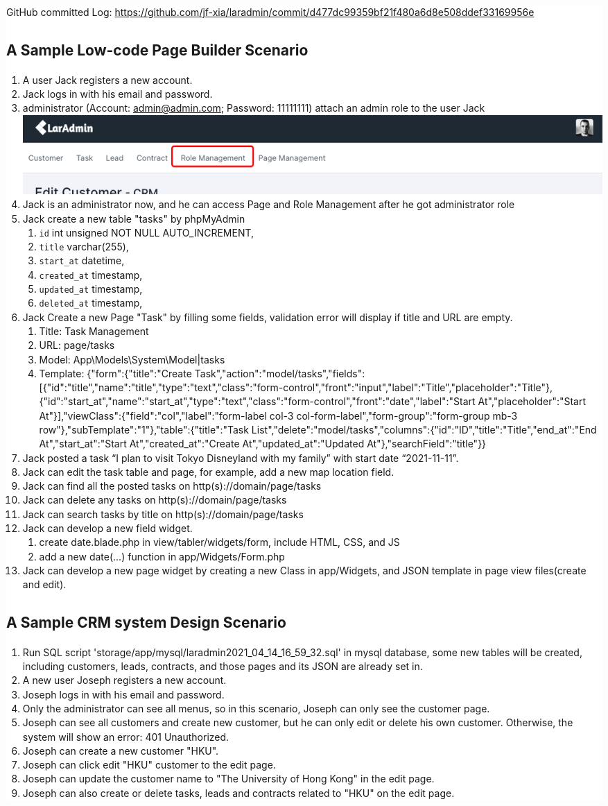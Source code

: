 GitHub committed Log:
https://github.com/jf-xia/laradmin/commit/d477dc99359bf21f480a6d8e508ddef33169956e

## A Sample Low-code Page Builder Scenario

1. A user Jack registers a new account.
2. Jack logs in with his email and password.
3. administrator (Account: admin@admin.com; Password: 11111111) attach an admin role to the user Jack ![rbac](doc/rbac.png)
4. Jack is an administrator now, and he can access Page and Role Management after he got administrator role
5. Jack create a new table "tasks" by phpMyAdmin
   1. `id` int unsigned NOT NULL AUTO_INCREMENT,
   2. `title` varchar(255),
   3. `start_at` datetime,
   4. `created_at` timestamp,
   5. `updated_at` timestamp,
   6. `deleted_at` timestamp,
6. Jack Create a new Page "Task" by filling some fields, validation error will display if title and URL are empty.
   1. Title: Task Management
   2. URL: page/tasks
   3. Model: App\Models\System\Model|tasks
   4. Template: {"form":{"title":"Create Task","action":"model/tasks","fields":[{"id":"title","name":"title","type":"text","class":"form-control","front":"input","label":"Title","placeholder":"Title"},{"id":"start_at","name":"start_at","type":"text","class":"form-control","front":"date","label":"Start At","placeholder":"Start At"}],"viewClass":{"field":"col","label":"form-label col-3 col-form-label","form-group":"form-group mb-3 row"},"subTemplate":"1"},"table":{"title":"Task List","delete":"model/tasks","columns":{"id":"ID","title":"Title","end_at":"End At","start_at":"Start At","created_at":"Create At","updated_at":"Updated At"},"searchField":"title"}}
7. Jack posted a task “I plan to visit Tokyo Disneyland with my family” with start date “2021-11-11”. 
8. Jack can edit the task table and page, for example, add a new map location field.
9.  Jack can find all the posted tasks on http(s)://domain/page/tasks
10. Jack can delete any tasks on http(s)://domain/page/tasks
11. Jack can search tasks by title on http(s)://domain/page/tasks
12. Jack can develop a new field widget.
    1.  create date.blade.php in view/tabler/widgets/form, include HTML, CSS, and JS
    2.  add a new date(...) function in app/Widgets/Form.php
13. Jack can develop a new page widget by creating a new Class in app/Widgets, and JSON template in page view files(create and edit).


## A Sample CRM system Design Scenario

1. Run SQL script 'storage/app/mysql/laradmin2021_04_14_16_59_32.sql' in mysql database, some new tables will be created, including customers, leads, contracts, and those pages and its JSON are already set in.
2. A new user Joseph registers a new account.
3. Joseph logs in with his email and password.
4. Only the administrator can see all menus, so in this scenario, Joseph can only see the customer page.
5. Joseph can see all customers and create new customer, but he can only edit or delete his own customer. Otherwise, the system will show an error: 401 Unauthorized.
6. Joseph can create a new customer "HKU".
7. Joseph can click edit "HKU" customer to the edit page.
8. Joseph can update the customer name to "The University of Hong Kong" in the edit page.
9. Joseph can also create or delete tasks, leads and contracts related to "HKU" on the edit page.